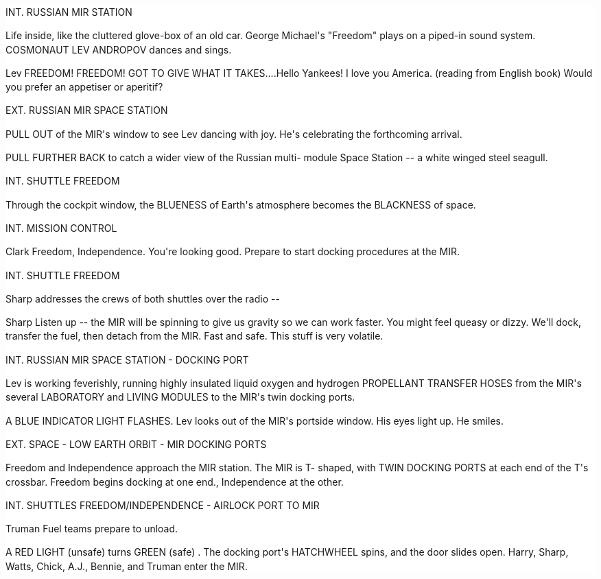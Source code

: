 INT. RUSSIAN MIR STATION

Life inside, like the cluttered glove-box of an old car. George 
Michael's  "Freedom" plays on a piped-in sound system. COSMONAUT 
LEV ANDROPOV dances and  sings. 

Lev FREEDOM! FREEDOM! GOT TO GIVE WHAT IT TAKES....Hello Yankees! 
I love you  America. 
(reading from English book)
 Would you prefer an appetiser or aperitif? 

EXT. RUSSIAN MIR SPACE STATION

PULL OUT of the MIR's window to see Lev dancing with joy. He's 
celebrating the  forthcoming arrival.

PULL FURTHER BACK to catch a wider view of the Russian multi-
module Space  Station -- a white winged steel seagull.

INT. SHUTTLE FREEDOM

Through the cockpit window, the BLUENESS of Earth's atmosphere 
becomes the  BLACKNESS of space.

INT. MISSION CONTROL

Clark Freedom, Independence. You're looking good. Prepare to 
start docking  procedures at the MIR.

INT. SHUTTLE FREEDOM

Sharp addresses the crews of both shuttles over the radio --

Sharp Listen up -- the MIR will be spinning to give us gravity so 
we can work  faster. You might feel queasy or dizzy. We'll dock, 
transfer the fuel, then  detach from the MIR.  Fast and safe. 
This stuff is very volatile. 

INT. RUSSIAN MIR SPACE STATION - DOCKING PORT

Lev is working feverishly, running highly insulated liquid oxygen 
and hydrogen  PROPELLANT TRANSFER HOSES from the MIR's several 
LABORATORY and LIVING MODULES  to the MIR's twin docking ports. 

A BLUE INDICATOR LIGHT FLASHES. Lev looks out of the MIR's 
portside window. His  eyes light up. He smiles.

EXT. SPACE - LOW EARTH ORBIT - MIR DOCKING PORTS

Freedom and Independence approach the MIR station. The MIR is T-
shaped, with  TWIN DOCKING PORTS at each end of the T's crossbar. 
Freedom begins docking at  one end., Independence at the other. 

INT. SHUTTLES FREEDOM/INDEPENDENCE - AIRLOCK PORT TO MIR

Truman Fuel teams prepare to unload.

A RED LIGHT 
(unsafe)
 turns GREEN 
(safe)
. The docking port's HATCHWHEEL spins,  and the door slides open. 
Harry, Sharp, Watts, Chick, A.J., Bennie, and Truman  enter the 
MIR. 
